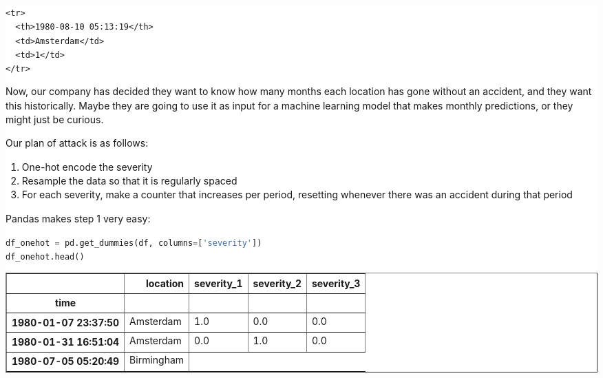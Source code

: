     <tr>
      <th>1980-08-10 05:13:19</th>
      <td>Amsterdam</td>
      <td>1</td>
    </tr>
  </tbody>
</table>
</div>



Now, our company has decided they want to know how many months each location has gone without an accident, and they want this historically. Maybe they are going to use it as input for a machine learning model that makes monthly predictions, or they might just be curious. 

Our plan of attack is as follows:

1. One-hot encode the severity
2. Resample the data so that it is regularly spaced
3. For each severity, make a counter that increases per period, resetting whenever there was an accident during that period

Pandas makes step 1 very easy:


```python
df_onehot = pd.get_dummies(df, columns=['severity'])
df_onehot.head()
```




<div>
<table border="1" class="dataframe">
  <thead>
    <tr style="text-align: right;">
      <th></th>
      <th>location</th>
      <th>severity_1</th>
      <th>severity_2</th>
      <th>severity_3</th>
    </tr>
    <tr>
      <th>time</th>
      <th></th>
      <th></th>
      <th></th>
      <th></th>
    </tr>
  </thead>
  <tbody>
    <tr>
      <th>1980-01-07 23:37:50</th>
      <td>Amsterdam</td>
      <td>1.0</td>
      <td>0.0</td>
      <td>0.0</td>
    </tr>
    <tr>
      <th>1980-01-31 16:51:04</th>
      <td>Amsterdam</td>
      <td>0.0</td>
      <td>1.0</td>
      <td>0.0</td>
    </tr>
    <tr>
      <th>1980-07-05 05:20:49</th>
      <td>Birmingham</td>